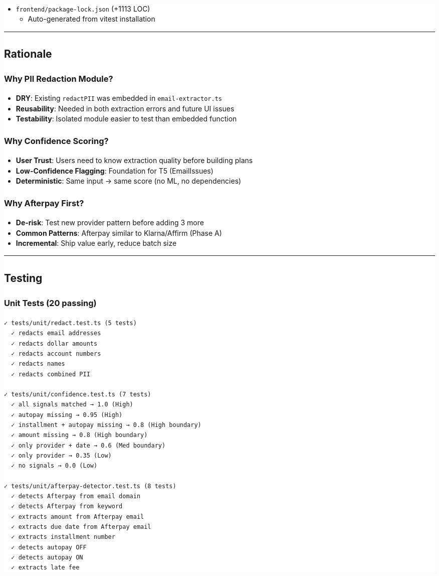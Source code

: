 - `frontend/package-lock.json` (+1113 LOC)
  - Auto-generated from vitest installation

---

## Rationale

### Why PII Redaction Module?
- **DRY**: Existing `redactPII` was embedded in `email-extractor.ts`
- **Reusability**: Needed in both extraction errors and future UI issues
- **Testability**: Isolated module easier to test than embedded function

### Why Confidence Scoring?
- **User Trust**: Users need to know extraction quality before building plans
- **Low-Confidence Flagging**: Foundation for T5 (EmailIssues)
- **Deterministic**: Same input → same score (no ML, no dependencies)

### Why Afterpay First?
- **De-risk**: Test new provider pattern before adding 3 more
- **Common Patterns**: Afterpay similar to Klarna/Affirm (Phase A)
- **Incremental**: Ship value early, reduce batch size

---

## Testing

### Unit Tests (20 passing)
```
✓ tests/unit/redact.test.ts (5 tests)
  ✓ redacts email addresses
  ✓ redacts dollar amounts
  ✓ redacts account numbers
  ✓ redacts names
  ✓ redacts combined PII

✓ tests/unit/confidence.test.ts (7 tests)
  ✓ all signals matched → 1.0 (High)
  ✓ autopay missing → 0.95 (High)
  ✓ installment + autopay missing → 0.8 (High boundary)
  ✓ amount missing → 0.8 (High boundary)
  ✓ only provider + date → 0.6 (Med boundary)
  ✓ only provider → 0.35 (Low)
  ✓ no signals → 0.0 (Low)

✓ tests/unit/afterpay-detector.test.ts (8 tests)
  ✓ detects Afterpay from email domain
  ✓ detects Afterpay from keyword
  ✓ extracts amount from Afterpay email
  ✓ extracts due date from Afterpay email
  ✓ extracts installment number
  ✓ detects autopay OFF
  ✓ detects autopay ON
  ✓ extracts late fee
```
